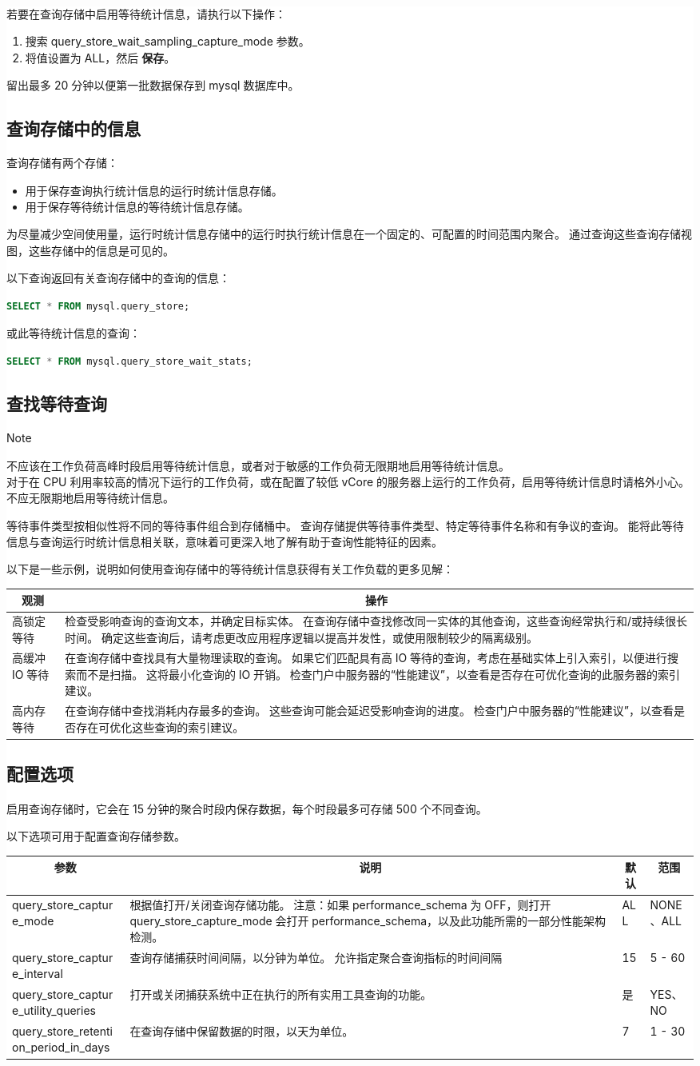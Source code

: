 若要在查询存储中启用等待统计信息，请执行以下操作：

1. 搜索 query_store_wait_sampling_capture_mode 参数。
1. 将值设置为 ALL，然后 **保存**。

留出最多 20 分钟以便第一批数据保存到 mysql 数据库中。

## <a name="information-in-query-store"></a>查询存储中的信息

查询存储有两个存储：

- 用于保存查询执行统计信息的运行时统计信息存储。
- 用于保存等待统计信息的等待统计信息存储。

为尽量减少空间使用量，运行时统计信息存储中的运行时执行统计信息在一个固定的、可配置的时间范围内聚合。 通过查询这些查询存储视图，这些存储中的信息是可见的。

以下查询返回有关查询存储中的查询的信息：

```sql
SELECT * FROM mysql.query_store;
```

或此等待统计信息的查询：

```sql
SELECT * FROM mysql.query_store_wait_stats;
```

## <a name="finding-wait-queries"></a>查找等待查询

> [!NOTE]
> 不应该在工作负荷高峰时段启用等待统计信息，或者对于敏感的工作负荷无限期地启用等待统计信息。 <br>对于在 CPU 利用率较高的情况下运行的工作负荷，或在配置了较低 vCore 的服务器上运行的工作负荷，启用等待统计信息时请格外小心。 不应无限期地启用等待统计信息。

等待事件类型按相似性将不同的等待事件组合到存储桶中。 查询存储提供等待事件类型、特定等待事件名称和有争议的查询。 能将此等待信息与查询运行时统计信息相关联，意味着可更深入地了解有助于查询性能特征的因素。

以下是一些示例，说明如何使用查询存储中的等待统计信息获得有关工作负载的更多见解：

| **观测** | **操作** |
|---|---|
|高锁定等待 | 检查受影响查询的查询文本，并确定目标实体。 在查询存储中查找修改同一实体的其他查询，这些查询经常执行和/或持续很长时间。 确定这些查询后，请考虑更改应用程序逻辑以提高并发性，或使用限制较少的隔离级别。 |
|高缓冲 IO 等待 | 在查询存储中查找具有大量物理读取的查询。 如果它们匹配具有高 IO 等待的查询，考虑在基础实体上引入索引，以便进行搜索而不是扫描。 这将最小化查询的 IO 开销。 检查门户中服务器的“性能建议”，以查看是否存在可优化查询的此服务器的索引建议。 |
|高内存等待 | 在查询存储中查找消耗内存最多的查询。 这些查询可能会延迟受影响查询的进度。 检查门户中服务器的“性能建议”，以查看是否存在可优化这些查询的索引建议。 |

## <a name="configuration-options"></a>配置选项

启用查询存储时，它会在 15 分钟的聚合时段内保存数据，每个时段最多可存储 500 个不同查询。

以下选项可用于配置查询存储参数。

| **参数** | **说明** | **默认** | **范围** |
|---|---|---|---|
| query_store_capture_mode | 根据值打开/关闭查询存储功能。 注意：如果 performance_schema 为 OFF，则打开 query_store_capture_mode 会打开 performance_schema，以及此功能所需的一部分性能架构检测。 | ALL | NONE、ALL |
| query_store_capture_interval | 查询存储捕获时间间隔，以分钟为单位。 允许指定聚合查询指标的时间间隔 | 15 | 5 - 60 |
| query_store_capture_utility_queries | 打开或关闭捕获系统中正在执行的所有实用工具查询的功能。 | 是 | YES、NO |
| query_store_retention_period_in_days | 在查询存储中保留数据的时限，以天为单位。 | 7 | 1 - 30 |

